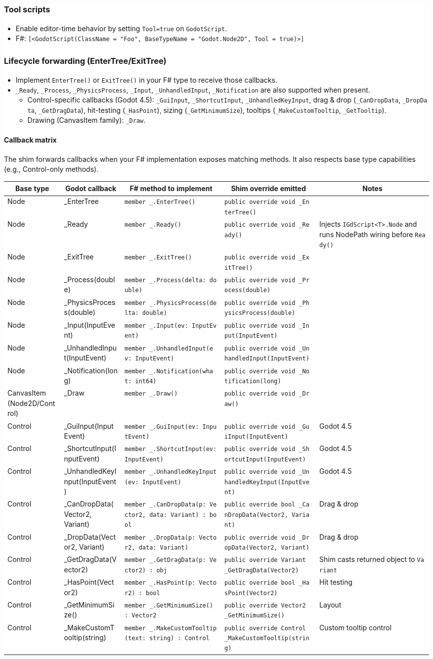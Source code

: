 ### Tool scripts

- Enable editor-time behavior by setting `Tool=true` on `GodotScript`.
- F#: `[<GodotScript(ClassName = "Foo", BaseTypeName = "Godot.Node2D", Tool = true)>]`

### Lifecycle forwarding (EnterTree/ExitTree)

- Implement `EnterTree()` or `ExitTree()` in your F# type to receive those callbacks.
- `_Ready`, `_Process`, `_PhysicsProcess`, `_Input`, `_UnhandledInput`, `_Notification` are also supported when present.
  - Control-specific callbacks (Godot 4.5): `_GuiInput`, `_ShortcutInput`, `_UnhandledKeyInput`, drag & drop (`_CanDropData`, `_DropData`, `_GetDragData`), hit-testing (`_HasPoint`), sizing (`_GetMinimumSize`), tooltips (`_MakeCustomTooltip`, `_GetTooltip`).
  - Drawing (CanvasItem family): `_Draw`.

#### Callback matrix

The shim forwards callbacks when your F# implementation exposes matching methods. It also respects base type capabilities (e.g., Control-only methods).

| Base type                   | Godot callback                  | F# method to implement                                   | Shim override emitted                                 | Notes                                                                 |
| --------------------------- | ------------------------------- | -------------------------------------------------------- | ----------------------------------------------------- | --------------------------------------------------------------------- |
| Node                        | \_EnterTree                     | `member _.EnterTree()`                                   | `public override void _EnterTree()`                   |                                                                       |
| Node                        | \_Ready                         | `member _.Ready()`                                       | `public override void _Ready()`                       | Injects `IGdScript<T>.Node` and runs NodePath wiring before `Ready()` |
| Node                        | \_ExitTree                      | `member _.ExitTree()`                                    | `public override void _ExitTree()`                    |                                                                       |
| Node                        | \_Process(double)               | `member _.Process(delta: double)`                        | `public override void _Process(double)`               |                                                                       |
| Node                        | \_PhysicsProcess(double)        | `member _.PhysicsProcess(delta: double)`                 | `public override void _PhysicsProcess(double)`        |                                                                       |
| Node                        | \_Input(InputEvent)             | `member _.Input(ev: InputEvent)`                         | `public override void _Input(InputEvent)`             |                                                                       |
| Node                        | \_UnhandledInput(InputEvent)    | `member _.UnhandledInput(ev: InputEvent)`                | `public override void _UnhandledInput(InputEvent)`    |                                                                       |
| Node                        | \_Notification(long)            | `member _.Notification(what: int64)`                     | `public override void _Notification(long)`            |                                                                       |
| CanvasItem (Node2D/Control) | \_Draw                          | `member _.Draw()`                                        | `public override void _Draw()`                        |                                                                       |
| Control                     | \_GuiInput(InputEvent)          | `member _.GuiInput(ev: InputEvent)`                      | `public override void _GuiInput(InputEvent)`          | Godot 4.5                                                             |
| Control                     | \_ShortcutInput(InputEvent)     | `member _.ShortcutInput(ev: InputEvent)`                 | `public override void _ShortcutInput(InputEvent)`     | Godot 4.5                                                             |
| Control                     | \_UnhandledKeyInput(InputEvent) | `member _.UnhandledKeyInput(ev: InputEvent)`             | `public override void _UnhandledKeyInput(InputEvent)` | Godot 4.5                                                             |
| Control                     | \_CanDropData(Vector2, Variant) | `member _.CanDropData(p: Vector2, data: Variant) : bool` | `public override bool _CanDropData(Vector2, Variant)` | Drag & drop                                                           |
| Control                     | \_DropData(Vector2, Variant)    | `member _.DropData(p: Vector2, data: Variant)`           | `public override void _DropData(Vector2, Variant)`    | Drag & drop                                                           |
| Control                     | \_GetDragData(Vector2)          | `member _.GetDragData(p: Vector2) : obj`                 | `public override Variant _GetDragData(Vector2)`       | Shim casts returned object to `Variant`                               |
| Control                     | \_HasPoint(Vector2)             | `member _.HasPoint(p: Vector2) : bool`                   | `public override bool _HasPoint(Vector2)`             | Hit testing                                                           |
| Control                     | \_GetMinimumSize()              | `member _.GetMinimumSize() : Vector2`                    | `public override Vector2 _GetMinimumSize()`           | Layout                                                                |
| Control                     | \_MakeCustomTooltip(string)     | `member _.MakeCustomTooltip(text: string) : Control`     | `public override Control _MakeCustomTooltip(string)`  | Custom tooltip control                                                |